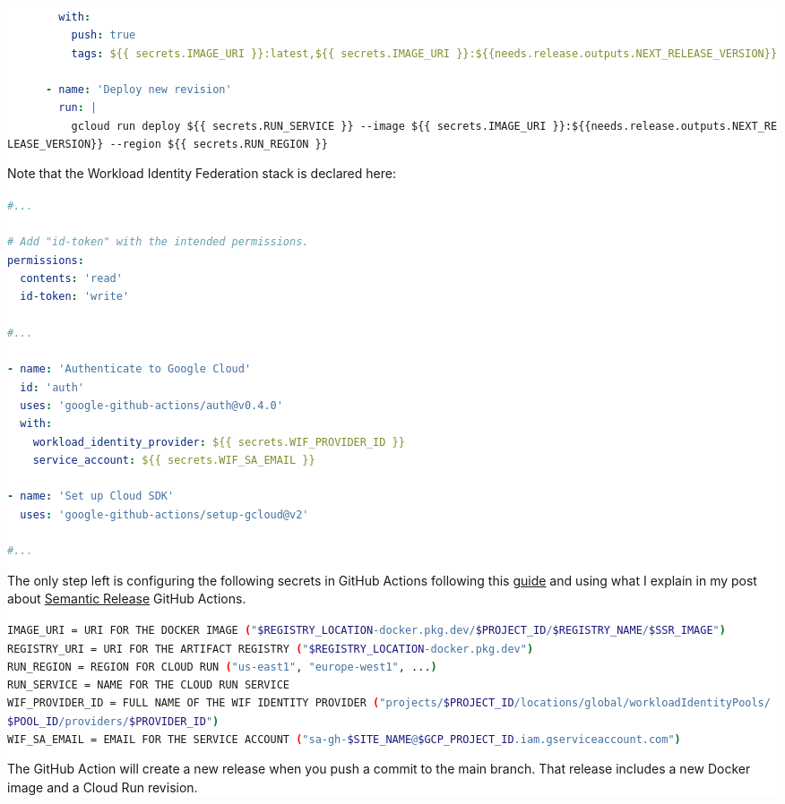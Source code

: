 ```yaml [.github/workflows/automatic-release.yml]
        with:
          push: true
          tags: ${{ secrets.IMAGE_URI }}:latest,${{ secrets.IMAGE_URI }}:${{needs.release.outputs.NEXT_RELEASE_VERSION}}

      - name: 'Deploy new revision'
        run: |
          gcloud run deploy ${{ secrets.RUN_SERVICE }} --image ${{ secrets.IMAGE_URI }}:${{needs.release.outputs.NEXT_RELEASE_VERSION}} --region ${{ secrets.RUN_REGION }}
```

Note that the Workload Identity Federation stack is declared here:

```yaml [.github/workflows/automatic-release.yml]
#...

# Add "id-token" with the intended permissions.
permissions:
  contents: 'read'
  id-token: 'write'

#...

- name: 'Authenticate to Google Cloud'
  id: 'auth'
  uses: 'google-github-actions/auth@v0.4.0'
  with:
    workload_identity_provider: ${{ secrets.WIF_PROVIDER_ID }}
    service_account: ${{ secrets.WIF_SA_EMAIL }}

- name: 'Set up Cloud SDK'
  uses: 'google-github-actions/setup-gcloud@v2'

#...
```

The only step left is configuring the following secrets in GitHub Actions following this [guide](https://docs.github.com/en/actions/security-guides/using-secrets-in-github-actions#creating-secrets-for-a-repository) and using what I explain in my post about [Semantic Release](/blog/semantic-release-and-branch-protection-rules/) GitHub Actions.

```bash [GitHub repository secrets]
IMAGE_URI = URI FOR THE DOCKER IMAGE ("$REGISTRY_LOCATION-docker.pkg.dev/$PROJECT_ID/$REGISTRY_NAME/$SSR_IMAGE")
REGISTRY_URI = URI FOR THE ARTIFACT REGISTRY ("$REGISTRY_LOCATION-docker.pkg.dev")
RUN_REGION = REGION FOR CLOUD RUN ("us-east1", "europe-west1", ...)
RUN_SERVICE = NAME FOR THE CLOUD RUN SERVICE
WIF_PROVIDER_ID = FULL NAME OF THE WIF IDENTITY PROVIDER ("projects/$PROJECT_ID/locations/global/workloadIdentityPools/$POOL_ID/providers/$PROVIDER_ID")
WIF_SA_EMAIL = EMAIL FOR THE SERVICE ACCOUNT ("sa-gh-$SITE_NAME@$GCP_PROJECT_ID.iam.gserviceaccount.com")
```

The GitHub Action will create a new release when you push a commit to the main branch. That release includes a new Docker image and a Cloud Run revision.
